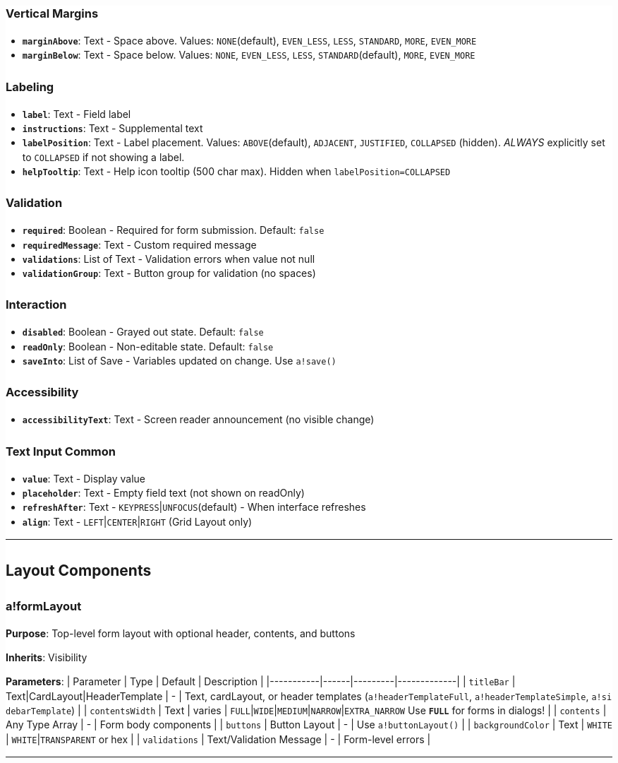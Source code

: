 ### Vertical Margins
- **`marginAbove`**: Text - Space above. Values: `NONE`(default), `EVEN_LESS`, `LESS`, `STANDARD`, `MORE`, `EVEN_MORE`
- **`marginBelow`**: Text - Space below. Values: `NONE`, `EVEN_LESS`, `LESS`, `STANDARD`(default), `MORE`, `EVEN_MORE`

### Labeling
- **`label`**: Text - Field label
- **`instructions`**: Text - Supplemental text
- **`labelPosition`**: Text - Label placement. Values: `ABOVE`(default), `ADJACENT`, `JUSTIFIED`, `COLLAPSED` (hidden). *ALWAYS* explicitly set to `COLLAPSED` if not showing a label.
- **`helpTooltip`**: Text - Help icon tooltip (500 char max). Hidden when `labelPosition=COLLAPSED`

### Validation
- **`required`**: Boolean - Required for form submission. Default: `false`
- **`requiredMessage`**: Text - Custom required message
- **`validations`**: List of Text - Validation errors when value not null
- **`validationGroup`**: Text - Button group for validation (no spaces)

### Interaction
- **`disabled`**: Boolean - Grayed out state. Default: `false`
- **`readOnly`**: Boolean - Non-editable state. Default: `false`
- **`saveInto`**: List of Save - Variables updated on change. Use `a!save()`

### Accessibility
- **`accessibilityText`**: Text - Screen reader announcement (no visible change)

### Text Input Common
- **`value`**: Text - Display value
- **`placeholder`**: Text - Empty field text (not shown on readOnly)
- **`refreshAfter`**: Text - `KEYPRESS`|`UNFOCUS`(default) - When interface refreshes
- **`align`**: Text - `LEFT`|`CENTER`|`RIGHT` (Grid Layout only)

---

## Layout Components

### a!formLayout
**Purpose**: Top-level form layout with optional header, contents, and buttons

**Inherits**: Visibility

**Parameters**:
| Parameter | Type | Default | Description |
|-----------|------|---------|-------------|
| `titleBar` | Text\|CardLayout\|HeaderTemplate | - | Text, cardLayout, or header templates (`a!headerTemplateFull`, `a!headerTemplateSimple`, `a!sidebarTemplate`) |
| `contentsWidth` | Text | varies | `FULL`\|`WIDE`\|`MEDIUM`\|`NARROW`\|`EXTRA_NARROW` Use **`FULL`** for forms in dialogs! |
| `contents` | Any Type Array | - | Form body components |
| `buttons` | Button Layout | - | Use `a!buttonLayout()` |
| `backgroundColor` | Text | `WHITE` | `WHITE`\|`TRANSPARENT` or hex |
| `validations` | Text/Validation Message | - | Form-level errors |

---
